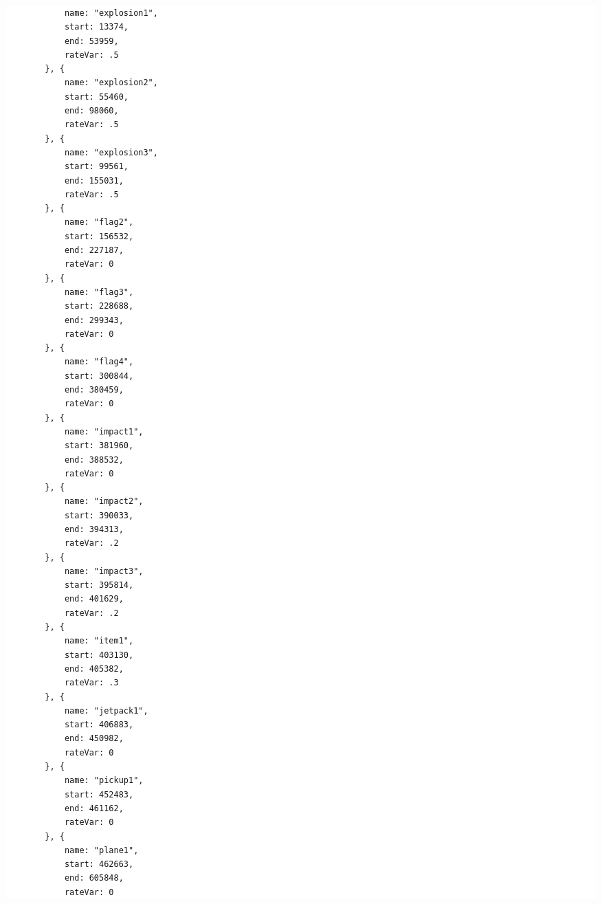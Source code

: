                 name: "explosion1",
                start: 13374,
                end: 53959,
                rateVar: .5
            }, {
                name: "explosion2",
                start: 55460,
                end: 98060,
                rateVar: .5
            }, {
                name: "explosion3",
                start: 99561,
                end: 155031,
                rateVar: .5
            }, {
                name: "flag2",
                start: 156532,
                end: 227187,
                rateVar: 0
            }, {
                name: "flag3",
                start: 228688,
                end: 299343,
                rateVar: 0
            }, {
                name: "flag4",
                start: 300844,
                end: 380459,
                rateVar: 0
            }, {
                name: "impact1",
                start: 381960,
                end: 388532,
                rateVar: 0
            }, {
                name: "impact2",
                start: 390033,
                end: 394313,
                rateVar: .2
            }, {
                name: "impact3",
                start: 395814,
                end: 401629,
                rateVar: .2
            }, {
                name: "item1",
                start: 403130,
                end: 405382,
                rateVar: .3
            }, {
                name: "jetpack1",
                start: 406883,
                end: 450982,
                rateVar: 0
            }, {
                name: "pickup1",
                start: 452483,
                end: 461162,
                rateVar: 0
            }, {
                name: "plane1",
                start: 462663,
                end: 605848,
                rateVar: 0